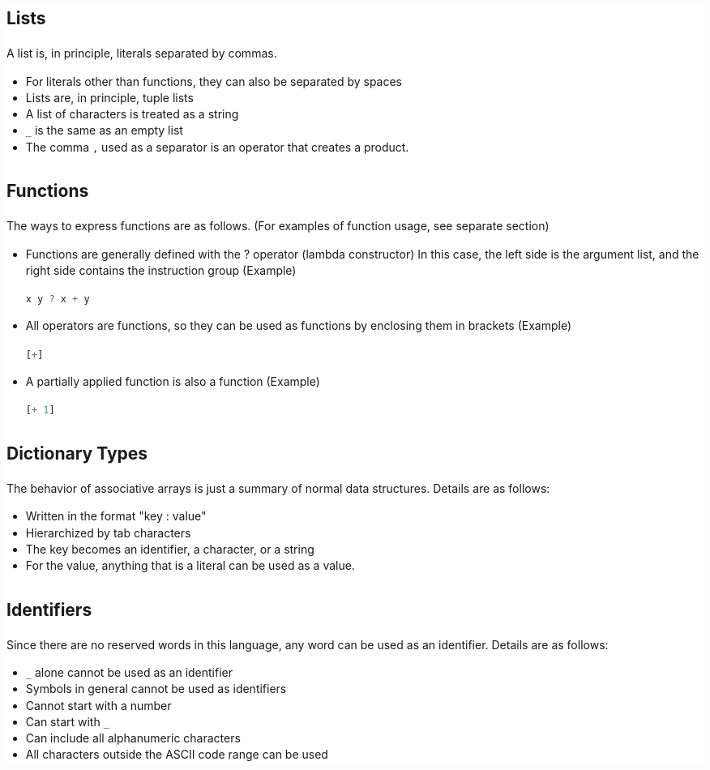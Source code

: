 ## Lists []({#lists})

A list is, in principle, literals separated by commas.

* For literals other than functions, they can also be separated by spaces
* Lists are, in principle, tuple lists
* A list of characters is treated as a string
* `_` is the same as an empty list
* The comma `,` used as a separator is an operator that creates a product.

## Functions []({#functions})

The ways to express functions are as follows. (For examples of function usage, see separate section)

* Functions are generally defined with the ? operator (lambda constructor)
  In this case, the left side is the argument list, and the right side contains the instruction group
  (Example)
    ```javascript
    x y ? x + y
    ```
* All operators are functions, so they can be used as functions by enclosing them in brackets
  (Example)
  ```javascript
  [+]
  ```
* A partially applied function is also a function
  (Example)
  ```javascript
  [+ 1]
  ```

## Dictionary Types []({#dictionary-types})

The behavior of associative arrays is just a summary of normal data structures. Details are as follows:

* Written in the format "key : value"
* Hierarchized by tab characters
* The key becomes an identifier, a character, or a string
* For the value, anything that is a literal can be used as a value.

## Identifiers []({#identifiers})

Since there are no reserved words in this language, any word can be used as an identifier. Details are as follows:

* `_` alone cannot be used as an identifier
* Symbols in general cannot be used as identifiers
* Cannot start with a number
* Can start with `_`
* Can include all alphanumeric characters
* All characters outside the ASCII code range can be used
